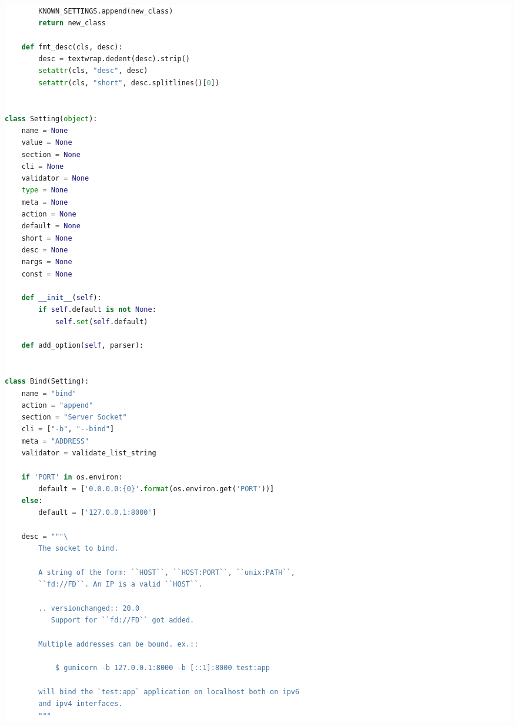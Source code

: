 ```python
        KNOWN_SETTINGS.append(new_class)
        return new_class

    def fmt_desc(cls, desc):
        desc = textwrap.dedent(desc).strip()
        setattr(cls, "desc", desc)
        setattr(cls, "short", desc.splitlines()[0])


class Setting(object):
    name = None
    value = None
    section = None
    cli = None
    validator = None
    type = None
    meta = None
    action = None
    default = None
    short = None
    desc = None
    nargs = None
    const = None

    def __init__(self):
        if self.default is not None:
            self.set(self.default)

    def add_option(self, parser):
        

class Bind(Setting):
    name = "bind"
    action = "append"
    section = "Server Socket"
    cli = ["-b", "--bind"]
    meta = "ADDRESS"
    validator = validate_list_string

    if 'PORT' in os.environ:
        default = ['0.0.0.0:{0}'.format(os.environ.get('PORT'))]
    else:
        default = ['127.0.0.1:8000']

    desc = """\
        The socket to bind.

        A string of the form: ``HOST``, ``HOST:PORT``, ``unix:PATH``,
        ``fd://FD``. An IP is a valid ``HOST``.

        .. versionchanged:: 20.0
           Support for ``fd://FD`` got added.

        Multiple addresses can be bound. ex.::

            $ gunicorn -b 127.0.0.1:8000 -b [::1]:8000 test:app

        will bind the `test:app` application on localhost both on ipv6
        and ipv4 interfaces.
        """        
```
